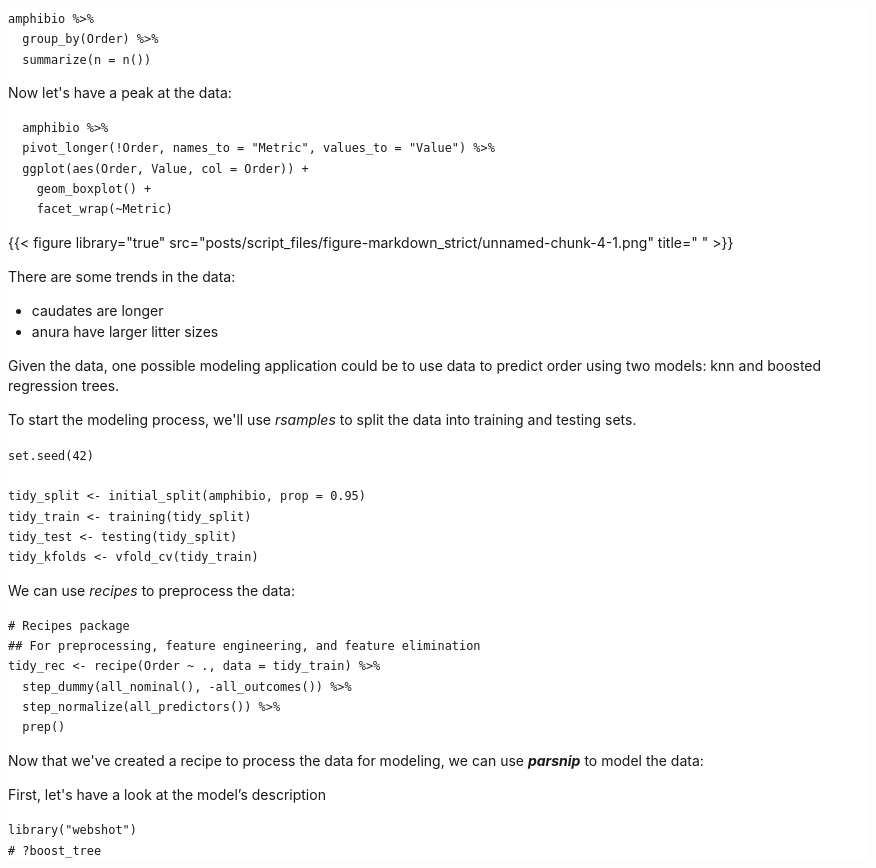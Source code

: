     amphibio %>%
      group_by(Order) %>%
      summarize(n = n())

Now let's have a peak at the data:

      amphibio %>% 
      pivot_longer(!Order, names_to = "Metric", values_to = "Value") %>%
      ggplot(aes(Order, Value, col = Order)) + 
        geom_boxplot() + 
        facet_wrap(~Metric)

{{< figure library="true" src="posts/script_files/figure-markdown_strict/unnamed-chunk-4-1.png" title=" " >}}

There are some trends in the data:  
- caudates are longer  
- anura have larger litter sizes

Given the data, one possible modeling application could be to use data
to predict order using two models: knn and boosted regression trees.

To start the modeling process, we'll use *rsamples* to split the data
into training and testing sets.

    set.seed(42)

    tidy_split <- initial_split(amphibio, prop = 0.95)
    tidy_train <- training(tidy_split)
    tidy_test <- testing(tidy_split)
    tidy_kfolds <- vfold_cv(tidy_train)

We can use *recipes* to preprocess the data:

    # Recipes package 
    ## For preprocessing, feature engineering, and feature elimination 
    tidy_rec <- recipe(Order ~ ., data = tidy_train) %>% 
      step_dummy(all_nominal(), -all_outcomes()) %>% 
      step_normalize(all_predictors()) %>%
      prep()

Now that we've created a recipe to process the data for modeling, we can
use ***parsnip*** to model the data:

First, let's have a look at the model’s description

    library("webshot")
    # ?boost_tree

<iframe src="https://parsnip.tidymodels.org/reference/boost_tree.html" width="100%" height="400px">
</iframe>
